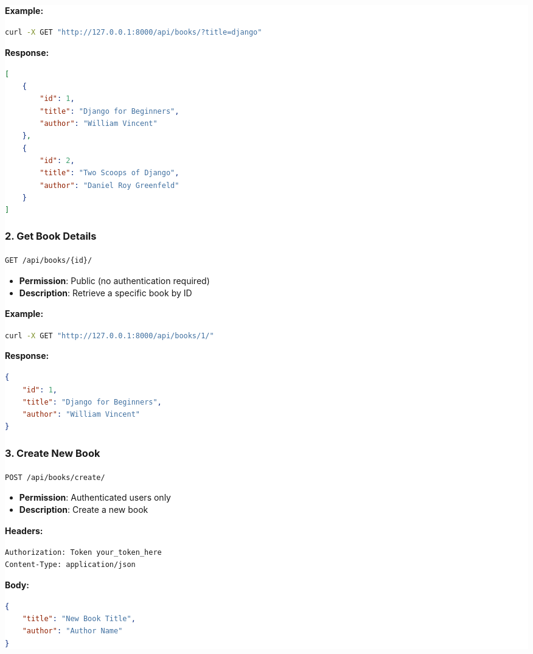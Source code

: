 **Example:**
```bash
curl -X GET "http://127.0.0.1:8000/api/books/?title=django"
```

**Response:**
```json
[
    {
        "id": 1,
        "title": "Django for Beginners",
        "author": "William Vincent"
    },
    {
        "id": 2,
        "title": "Two Scoops of Django",
        "author": "Daniel Roy Greenfeld"
    }
]
```

### 2. Get Book Details
```http
GET /api/books/{id}/
```
- **Permission**: Public (no authentication required)
- **Description**: Retrieve a specific book by ID

**Example:**
```bash
curl -X GET "http://127.0.0.1:8000/api/books/1/"
```

**Response:**
```json
{
    "id": 1,
    "title": "Django for Beginners",
    "author": "William Vincent"
}
```

### 3. Create New Book
```http
POST /api/books/create/
```
- **Permission**: Authenticated users only
- **Description**: Create a new book

**Headers:**
```
Authorization: Token your_token_here
Content-Type: application/json
```

**Body:**
```json
{
    "title": "New Book Title",
    "author": "Author Name"
}
```

